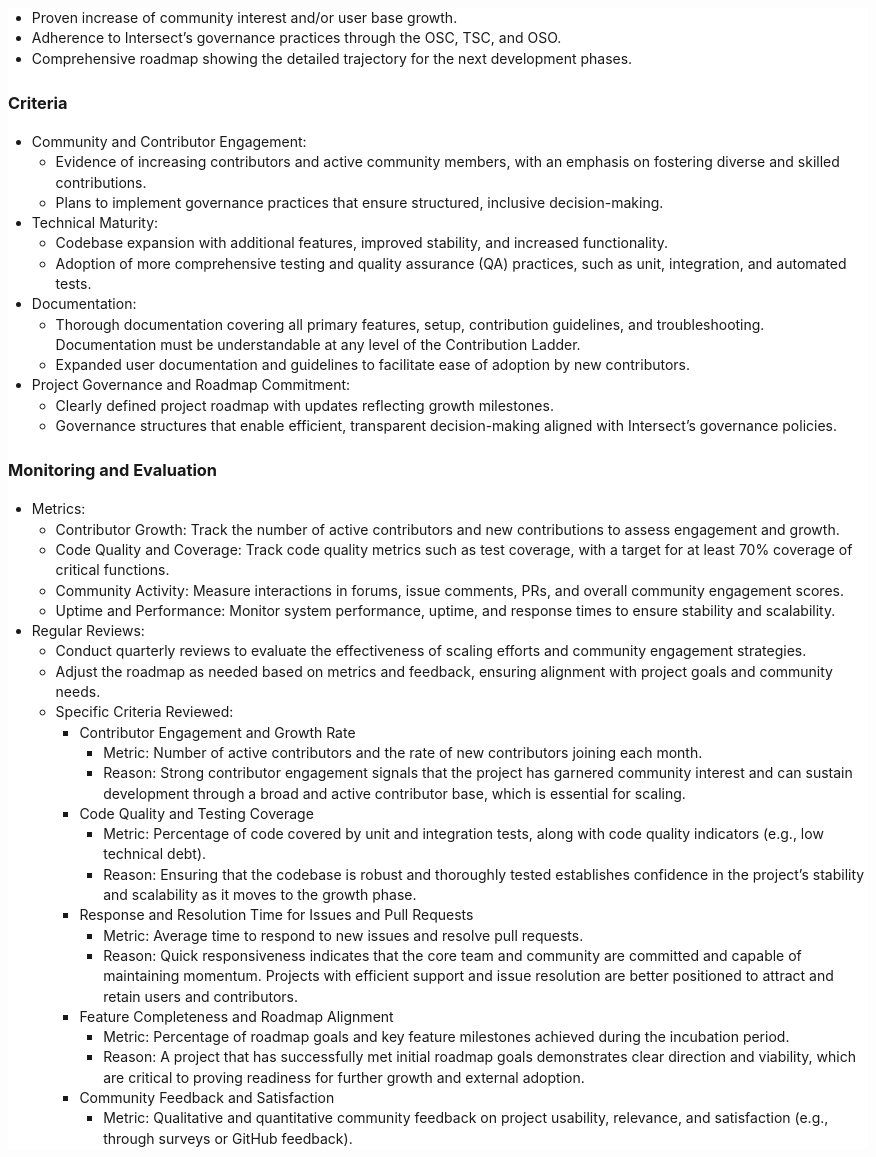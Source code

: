   * Proven increase of community interest and/or user base growth.
  * Adherence to Intersect’s governance practices through the OSC, TSC, and OSO.
  * Comprehensive roadmap showing the detailed trajectory for the next development phases.

### Criteria

* Community and Contributor Engagement:
  * Evidence of increasing contributors and active community members, with an emphasis on fostering diverse and skilled contributions.
  * Plans to implement governance practices that ensure structured, inclusive decision-making.
* Technical Maturity:
  * Codebase expansion with additional features, improved stability, and increased functionality.
  * Adoption of more comprehensive testing and quality assurance (QA) practices, such as unit, integration, and automated tests.
* Documentation:
  * Thorough documentation covering all primary features, setup, contribution guidelines, and troubleshooting. Documentation must be understandable at any level of the Contribution Ladder.
  * Expanded user documentation and guidelines to facilitate ease of adoption by new contributors.
* Project Governance and Roadmap Commitment:
  * Clearly defined project roadmap with updates reflecting growth milestones.
  * Governance structures that enable efficient, transparent decision-making aligned with Intersect’s governance policies.

### Monitoring and Evaluation

* Metrics:
  * Contributor Growth: Track the number of active contributors and new contributions to assess engagement and growth.
  * Code Quality and Coverage: Track code quality metrics such as test coverage, with a target for at least 70% coverage of critical functions.
  * Community Activity: Measure interactions in forums, issue comments, PRs, and overall community engagement scores.
  * Uptime and Performance: Monitor system performance, uptime, and response times to ensure stability and scalability.
* Regular Reviews:
  * Conduct quarterly reviews to evaluate the effectiveness of scaling efforts and community engagement strategies.
  * Adjust the roadmap as needed based on metrics and feedback, ensuring alignment with project goals and community needs.
  * Specific Criteria Reviewed:
    * Contributor Engagement and Growth Rate
      * Metric: Number of active contributors and the rate of new contributors joining each month.
      * Reason: Strong contributor engagement signals that the project has garnered community interest and can sustain development through a broad and active contributor base, which is essential for scaling.
    * Code Quality and Testing Coverage
      * Metric: Percentage of code covered by unit and integration tests, along with code quality indicators (e.g., low technical debt).
      * Reason: Ensuring that the codebase is robust and thoroughly tested establishes confidence in the project’s stability and scalability as it moves to the growth phase.
    * Response and Resolution Time for Issues and Pull Requests
      * Metric: Average time to respond to new issues and resolve pull requests.
      * Reason: Quick responsiveness indicates that the core team and community are committed and capable of maintaining momentum. Projects with efficient support and issue resolution are better positioned to attract and retain users and contributors.
    * Feature Completeness and Roadmap Alignment
      * Metric: Percentage of roadmap goals and key feature milestones achieved during the incubation period.
      * Reason: A project that has successfully met initial roadmap goals demonstrates clear direction and viability, which are critical to proving readiness for further growth and external adoption.
    * Community Feedback and Satisfaction
      * Metric: Qualitative and quantitative community feedback on project usability, relevance, and satisfaction (e.g., through surveys or GitHub feedback).